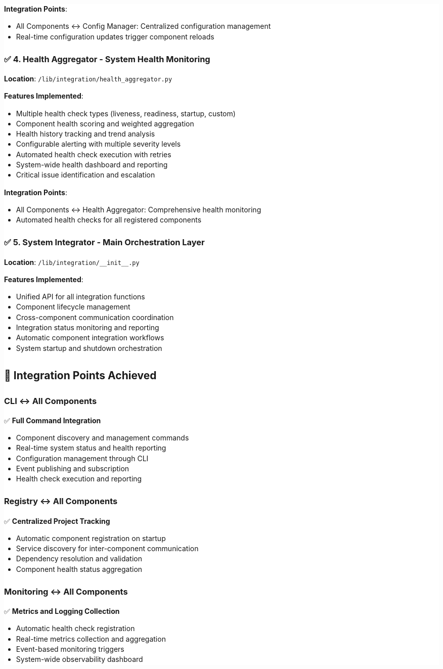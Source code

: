 **Integration Points**:
- All Components ↔ Config Manager: Centralized configuration management
- Real-time configuration updates trigger component reloads

### ✅ 4. Health Aggregator - System Health Monitoring
**Location**: `/lib/integration/health_aggregator.py`

**Features Implemented**:
- Multiple health check types (liveness, readiness, startup, custom)
- Component health scoring and weighted aggregation
- Health history tracking and trend analysis
- Configurable alerting with multiple severity levels
- Automated health check execution with retries
- System-wide health dashboard and reporting
- Critical issue identification and escalation

**Integration Points**:
- All Components ↔ Health Aggregator: Comprehensive health monitoring
- Automated health checks for all registered components

### ✅ 5. System Integrator - Main Orchestration Layer
**Location**: `/lib/integration/__init__.py`

**Features Implemented**:
- Unified API for all integration functions
- Component lifecycle management
- Cross-component communication coordination
- Integration status monitoring and reporting
- Automatic component integration workflows
- System startup and shutdown orchestration

## 🔗 Integration Points Achieved

### CLI ↔ All Components
✅ **Full Command Integration**
- Component discovery and management commands
- Real-time system status and health reporting
- Configuration management through CLI
- Event publishing and subscription
- Health check execution and reporting

### Registry ↔ All Components
✅ **Centralized Project Tracking**
- Automatic component registration on startup
- Service discovery for inter-component communication
- Dependency resolution and validation
- Component health status aggregation

### Monitoring ↔ All Components
✅ **Metrics and Logging Collection**
- Automatic health check registration
- Real-time metrics collection and aggregation
- Event-based monitoring triggers
- System-wide observability dashboard
